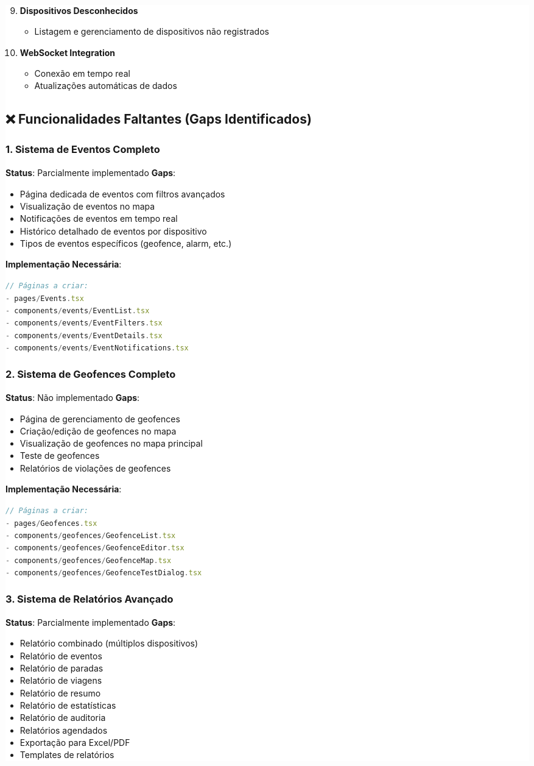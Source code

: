 9. **Dispositivos Desconhecidos**
   - Listagem e gerenciamento de dispositivos não registrados

10. **WebSocket Integration**
    - Conexão em tempo real
    - Atualizações automáticas de dados

## ❌ Funcionalidades Faltantes (Gaps Identificados)

### 1. **Sistema de Eventos Completo**
**Status**: Parcialmente implementado
**Gaps**:
- Página dedicada de eventos com filtros avançados
- Visualização de eventos no mapa
- Notificações de eventos em tempo real
- Histórico detalhado de eventos por dispositivo
- Tipos de eventos específicos (geofence, alarm, etc.)

**Implementação Necessária**:
```typescript
// Páginas a criar:
- pages/Events.tsx
- components/events/EventList.tsx
- components/events/EventFilters.tsx
- components/events/EventDetails.tsx
- components/events/EventNotifications.tsx
```

### 2. **Sistema de Geofences Completo**
**Status**: Não implementado
**Gaps**:
- Página de gerenciamento de geofences
- Criação/edição de geofences no mapa
- Visualização de geofences no mapa principal
- Teste de geofences
- Relatórios de violações de geofences

**Implementação Necessária**:
```typescript
// Páginas a criar:
- pages/Geofences.tsx
- components/geofences/GeofenceList.tsx
- components/geofences/GeofenceEditor.tsx
- components/geofences/GeofenceMap.tsx
- components/geofences/GeofenceTestDialog.tsx
```

### 3. **Sistema de Relatórios Avançado**
**Status**: Parcialmente implementado
**Gaps**:
- Relatório combinado (múltiplos dispositivos)
- Relatório de eventos
- Relatório de paradas
- Relatório de viagens
- Relatório de resumo
- Relatório de estatísticas
- Relatório de auditoria
- Relatórios agendados
- Exportação para Excel/PDF
- Templates de relatórios
